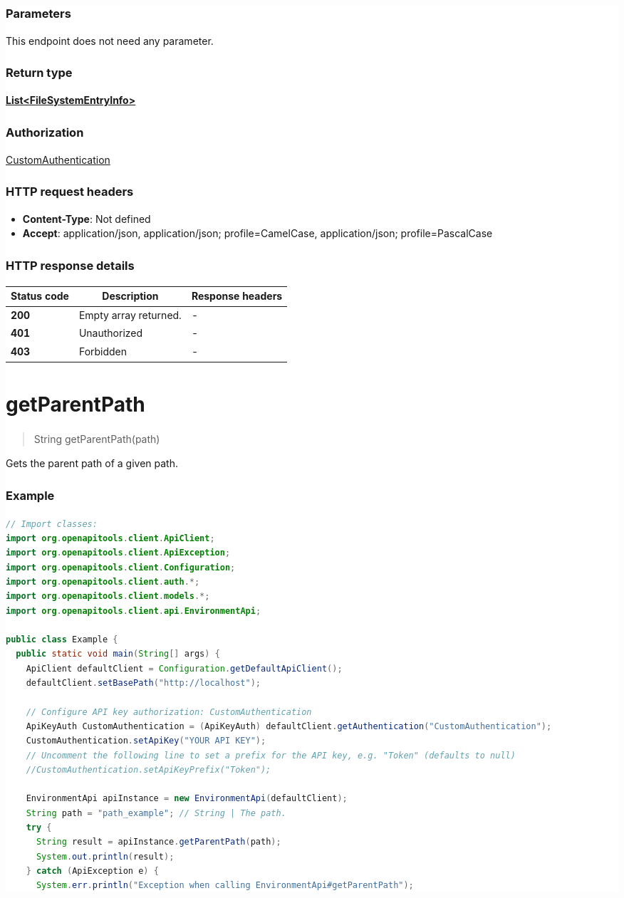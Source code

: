 ### Parameters
This endpoint does not need any parameter.

### Return type

[**List&lt;FileSystemEntryInfo&gt;**](FileSystemEntryInfo.md)

### Authorization

[CustomAuthentication](../README.md#CustomAuthentication)

### HTTP request headers

 - **Content-Type**: Not defined
 - **Accept**: application/json, application/json; profile=CamelCase, application/json; profile=PascalCase

### HTTP response details
| Status code | Description | Response headers |
|-------------|-------------|------------------|
| **200** | Empty array returned. |  -  |
| **401** | Unauthorized |  -  |
| **403** | Forbidden |  -  |

<a id="getParentPath"></a>
# **getParentPath**
> String getParentPath(path)

Gets the parent path of a given path.

### Example
```java
// Import classes:
import org.openapitools.client.ApiClient;
import org.openapitools.client.ApiException;
import org.openapitools.client.Configuration;
import org.openapitools.client.auth.*;
import org.openapitools.client.models.*;
import org.openapitools.client.api.EnvironmentApi;

public class Example {
  public static void main(String[] args) {
    ApiClient defaultClient = Configuration.getDefaultApiClient();
    defaultClient.setBasePath("http://localhost");
    
    // Configure API key authorization: CustomAuthentication
    ApiKeyAuth CustomAuthentication = (ApiKeyAuth) defaultClient.getAuthentication("CustomAuthentication");
    CustomAuthentication.setApiKey("YOUR API KEY");
    // Uncomment the following line to set a prefix for the API key, e.g. "Token" (defaults to null)
    //CustomAuthentication.setApiKeyPrefix("Token");

    EnvironmentApi apiInstance = new EnvironmentApi(defaultClient);
    String path = "path_example"; // String | The path.
    try {
      String result = apiInstance.getParentPath(path);
      System.out.println(result);
    } catch (ApiException e) {
      System.err.println("Exception when calling EnvironmentApi#getParentPath");
```